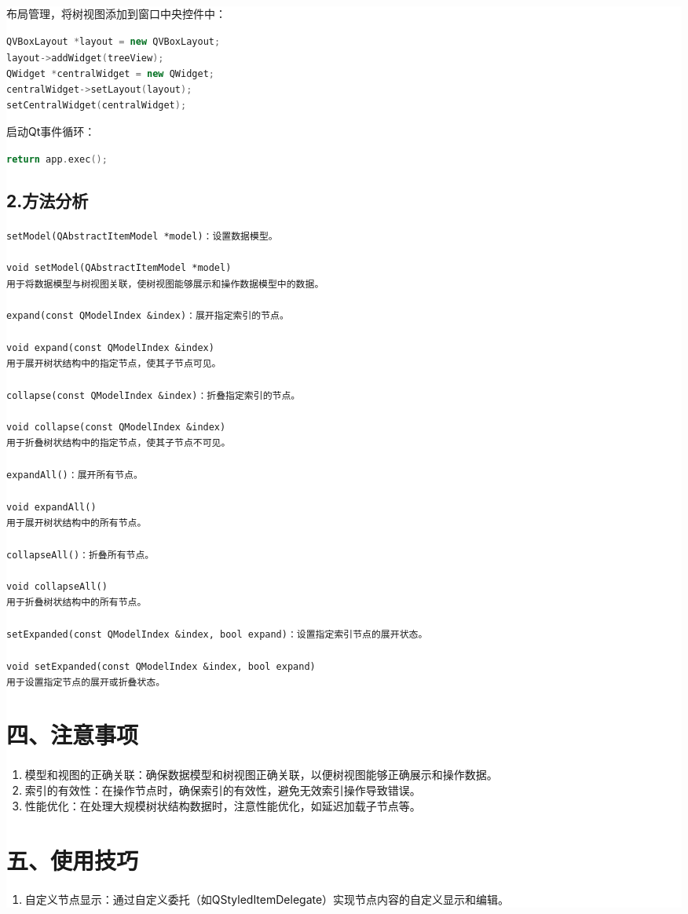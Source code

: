 布局管理，将树视图添加到窗口中央控件中：

```c++
QVBoxLayout *layout = new QVBoxLayout;
layout->addWidget(treeView);
QWidget *centralWidget = new QWidget;
centralWidget->setLayout(layout);
setCentralWidget(centralWidget);
```

启动Qt事件循环：

```c++
return app.exec();
```

## 2.方法分析

    setModel(QAbstractItemModel *model)：设置数据模型。

    void setModel(QAbstractItemModel *model)
    用于将数据模型与树视图关联，使树视图能够展示和操作数据模型中的数据。

    expand(const QModelIndex &index)：展开指定索引的节点。

    void expand(const QModelIndex &index)
    用于展开树状结构中的指定节点，使其子节点可见。

    collapse(const QModelIndex &index)：折叠指定索引的节点。

    void collapse(const QModelIndex &index)
    用于折叠树状结构中的指定节点，使其子节点不可见。

    expandAll()：展开所有节点。

    void expandAll()
    用于展开树状结构中的所有节点。

    collapseAll()：折叠所有节点。

    void collapseAll()
    用于折叠树状结构中的所有节点。

    setExpanded(const QModelIndex &index, bool expand)：设置指定索引节点的展开状态。

    void setExpanded(const QModelIndex &index, bool expand)
    用于设置指定节点的展开或折叠状态。

# 四、注意事项

1. 模型和视图的正确关联：确保数据模型和树视图正确关联，以便树视图能够正确展示和操作数据。
2. 索引的有效性：在操作节点时，确保索引的有效性，避免无效索引操作导致错误。
3. 性能优化：在处理大规模树状结构数据时，注意性能优化，如延迟加载子节点等。

# 五、使用技巧

1. 自定义节点显示：通过自定义委托（如QStyledItemDelegate）实现节点内容的自定义显示和编辑。
